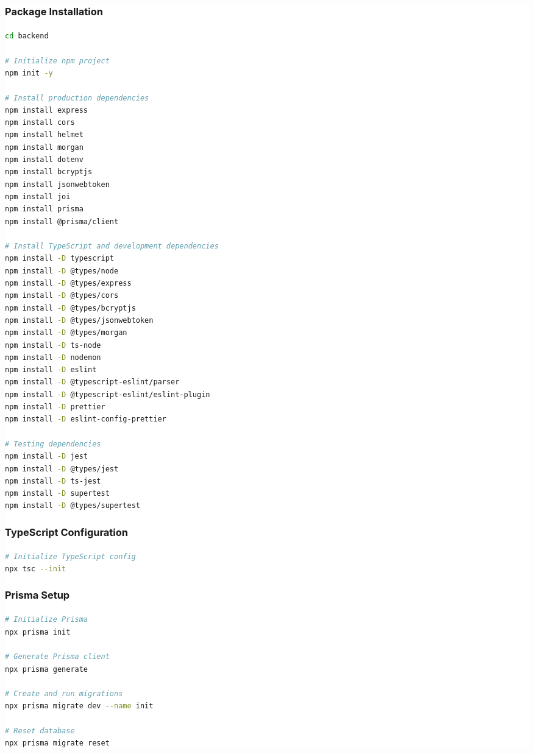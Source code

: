 ### Package Installation
```bash
cd backend

# Initialize npm project
npm init -y

# Install production dependencies
npm install express
npm install cors
npm install helmet
npm install morgan
npm install dotenv
npm install bcryptjs
npm install jsonwebtoken
npm install joi
npm install prisma
npm install @prisma/client

# Install TypeScript and development dependencies
npm install -D typescript
npm install -D @types/node
npm install -D @types/express
npm install -D @types/cors
npm install -D @types/bcryptjs
npm install -D @types/jsonwebtoken
npm install -D @types/morgan
npm install -D ts-node
npm install -D nodemon
npm install -D eslint
npm install -D @typescript-eslint/parser
npm install -D @typescript-eslint/eslint-plugin
npm install -D prettier
npm install -D eslint-config-prettier

# Testing dependencies
npm install -D jest
npm install -D @types/jest
npm install -D ts-jest
npm install -D supertest
npm install -D @types/supertest
```

### TypeScript Configuration
```bash
# Initialize TypeScript config
npx tsc --init
```

### Prisma Setup
```bash
# Initialize Prisma
npx prisma init

# Generate Prisma client
npx prisma generate

# Create and run migrations
npx prisma migrate dev --name init

# Reset database
npx prisma migrate reset

```